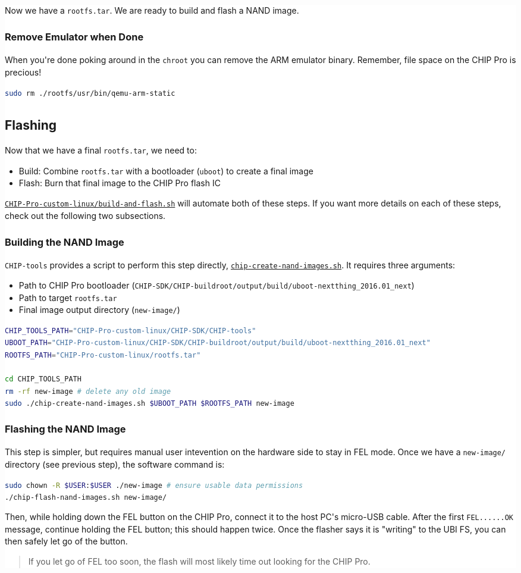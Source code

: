 Now we have a `rootfs.tar`.  We are ready to build and flash a NAND image.

### Remove Emulator when Done
When you're done poking around in the `chroot` you can remove the ARM emulator binary.  Remember, file space on the CHIP Pro is precious!

```bash
sudo rm ./rootfs/usr/bin/qemu-arm-static
```

## Flashing
Now that we have a final `rootfs.tar`, we need to:
*  Build: Combine `rootfs.tar` with a bootloader (`uboot`) to create a final image
*  Flash: Burn that final image to the CHIP Pro flash IC

[`CHIP-Pro-custom-linux/build-and-flash.sh`](https://github.com/msolters/CHIP-Pro-custom-linux/blob/master/build-and-flash.sh) will automate both of these steps.  If you want more details on each of these steps, check out the following two subsections.

### Building the NAND Image
`CHIP-tools` provides a script to perform this step directly, [`chip-create-nand-images.sh`](https://github.com/NextThingCo/CHIP-tools/blob/chip/stable/chip-create-nand-images.sh).  It requires three arguments:

*  Path to CHIP Pro bootloader (`CHIP-SDK/CHIP-buildroot/output/build/uboot-nextthing_2016.01_next`)
*  Path to target `rootfs.tar`
*  Final image output directory (`new-image/`)

```bash
CHIP_TOOLS_PATH="CHIP-Pro-custom-linux/CHIP-SDK/CHIP-tools"
UBOOT_PATH="CHIP-Pro-custom-linux/CHIP-SDK/CHIP-buildroot/output/build/uboot-nextthing_2016.01_next"
ROOTFS_PATH="CHIP-Pro-custom-linux/rootfs.tar"

cd CHIP_TOOLS_PATH
rm -rf new-image # delete any old image
sudo ./chip-create-nand-images.sh $UBOOT_PATH $ROOTFS_PATH new-image
```

### Flashing the NAND Image
This step is simpler, but requires manual user intevention on the hardware side to stay in FEL mode.  Once we have a `new-image/` directory (see previous step), the software command is:

```bash
sudo chown -R $USER:$USER ./new-image # ensure usable data permissions
./chip-flash-nand-images.sh new-image/
```

Then, while holding down the FEL button on the CHIP Pro, connect it to the host PC's micro-USB cable.  After the first `FEL......OK` message, continue holding the FEL button; this should happen twice.  Once the flasher says it is "writing" to the UBI FS, you can then safely let go of the button.

> If you let go of FEL too soon, the flash will most likely time out looking for the CHIP Pro.
